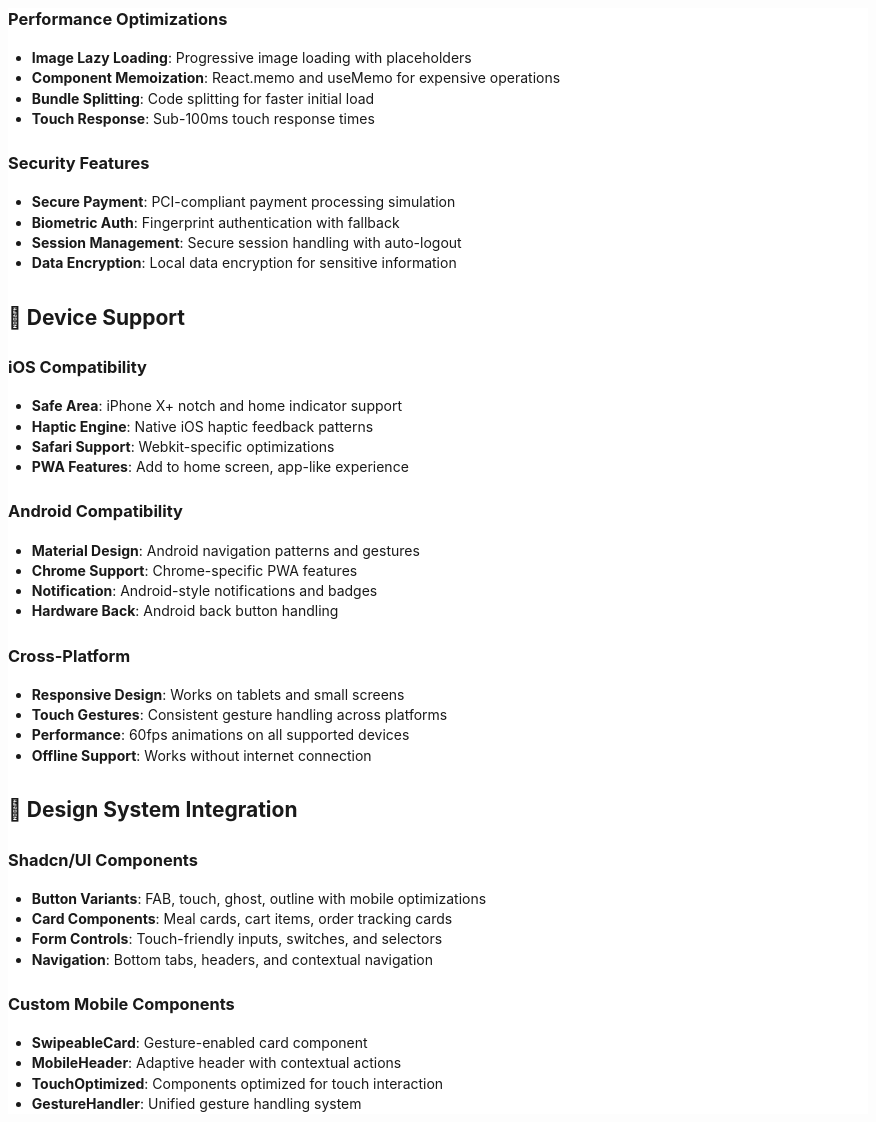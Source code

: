 ### Performance Optimizations

- **Image Lazy Loading**: Progressive image loading with placeholders
- **Component Memoization**: React.memo and useMemo for expensive operations
- **Bundle Splitting**: Code splitting for faster initial load
- **Touch Response**: Sub-100ms touch response times

### Security Features

- **Secure Payment**: PCI-compliant payment processing simulation
- **Biometric Auth**: Fingerprint authentication with fallback
- **Session Management**: Secure session handling with auto-logout
- **Data Encryption**: Local data encryption for sensitive information

## 📱 Device Support

### iOS Compatibility

- **Safe Area**: iPhone X+ notch and home indicator support
- **Haptic Engine**: Native iOS haptic feedback patterns
- **Safari Support**: Webkit-specific optimizations
- **PWA Features**: Add to home screen, app-like experience

### Android Compatibility

- **Material Design**: Android navigation patterns and gestures
- **Chrome Support**: Chrome-specific PWA features
- **Notification**: Android-style notifications and badges
- **Hardware Back**: Android back button handling

### Cross-Platform

- **Responsive Design**: Works on tablets and small screens
- **Touch Gestures**: Consistent gesture handling across platforms
- **Performance**: 60fps animations on all supported devices
- **Offline Support**: Works without internet connection

## 🎨 Design System Integration

### Shadcn/UI Components

- **Button Variants**: FAB, touch, ghost, outline with mobile optimizations
- **Card Components**: Meal cards, cart items, order tracking cards
- **Form Controls**: Touch-friendly inputs, switches, and selectors
- **Navigation**: Bottom tabs, headers, and contextual navigation

### Custom Mobile Components

- **SwipeableCard**: Gesture-enabled card component
- **MobileHeader**: Adaptive header with contextual actions
- **TouchOptimized**: Components optimized for touch interaction
- **GestureHandler**: Unified gesture handling system
